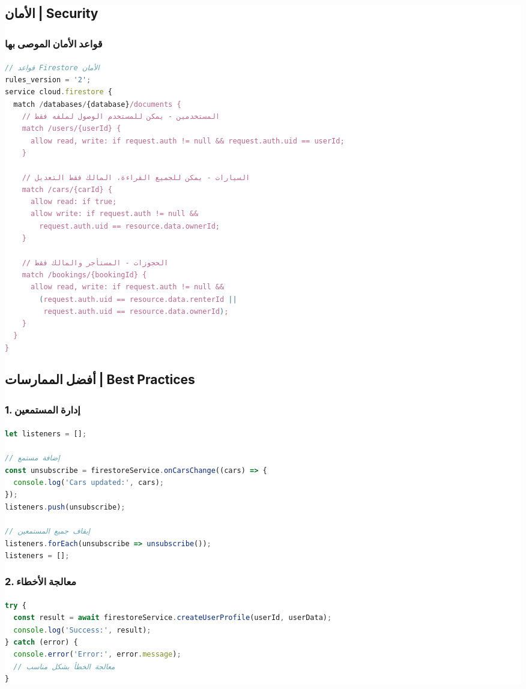 ## الأمان | Security

### قواعد الأمان الموصى بها
```javascript
// قواعد Firestore الأمان
rules_version = '2';
service cloud.firestore {
  match /databases/{database}/documents {
    // المستخدمين - يمكن للمستخدم الوصول لملفه فقط
    match /users/{userId} {
      allow read, write: if request.auth != null && request.auth.uid == userId;
    }
    
    // السيارات - يمكن للجميع القراءة، المالك فقط التعديل
    match /cars/{carId} {
      allow read: if true;
      allow write: if request.auth != null && 
        request.auth.uid == resource.data.ownerId;
    }
    
    // الحجوزات - المستأجر والمالك فقط
    match /bookings/{bookingId} {
      allow read, write: if request.auth != null && 
        (request.auth.uid == resource.data.renterId || 
         request.auth.uid == resource.data.ownerId);
    }
  }
}
```

## أفضل الممارسات | Best Practices

### 1. إدارة المستمعين
```javascript
let listeners = [];

// إضافة مستمع
const unsubscribe = firestoreService.onCarsChange((cars) => {
  console.log('Cars updated:', cars);
});
listeners.push(unsubscribe);

// إيقاف جميع المستمعين
listeners.forEach(unsubscribe => unsubscribe());
listeners = [];
```

### 2. معالجة الأخطاء
```javascript
try {
  const result = await firestoreService.createUserProfile(userId, userData);
  console.log('Success:', result);
} catch (error) {
  console.error('Error:', error.message);
  // معالجة الخطأ بشكل مناسب
}
```
